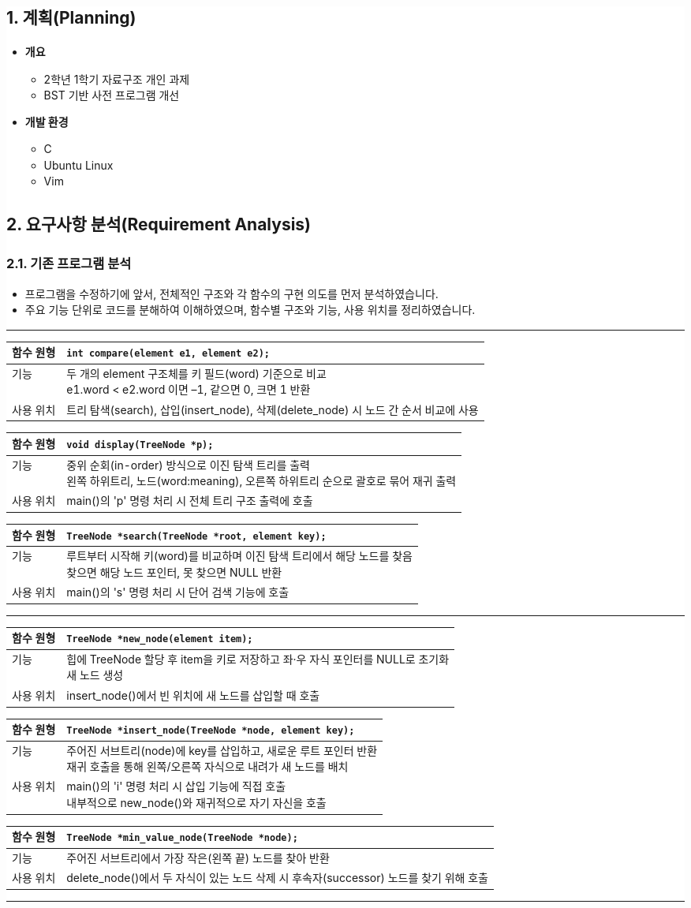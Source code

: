 ## 1. 계획(Planning)
- **개요**
    - 2학년 1학기 자료구조 개인 과제
    - BST 기반 사전 프로그램 개선

- **개발 환경**
    - C
    - Ubuntu Linux
    - Vim

## 2. 요구사항 분석(Requirement Analysis)
### 2.1. 기존 프로그램 분석
- 프로그램을 수정하기에 앞서, 전체적인 구조와 각 함수의 구현 의도를 먼저 분석하였습니다.
- 주요 기능 단위로 코드를 분해하여 이해하였으며, 함수별 구조와 기능, 사용 위치를 정리하였습니다.

---

| 함수 원형 | `int compare(element e1, element e2);`                                          |
| :---- | :------------------------------------------------------------------------------ |
| 기능    | 두 개의 element 구조체를 키 필드(word) 기준으로 비교<br>e1.word < e2.word 이면 –1, 같으면 0, 크면 1 반환 |
| 사용 위치 | 트리 탐색(search), 삽입(insert_node), 삭제(delete_node) 시 노드 간 순서 비교에 사용                |

| 함수 원형 | `void display(TreeNode *p);`                                                              |
| :---- | :---------------------------------------------------------------------------------------- |
| 기능    | 중위 순회(in-order) 방식으로 이진 탐색 트리를 출력<br>왼쪽 하위트리, 노드(word:meaning), 오른쪽 하위트리 순으로 괄호로 묶어 재귀 출력 |
| 사용 위치 | main()의 'p' 명령 처리 시 전체 트리 구조 출력에 호출                                                       |

| 함수 원형 | `TreeNode *search(TreeNode *root, element key);`                            |
| :---- | :-------------------------------------------------------------------------- |
| 기능    | 루트부터 시작해 키(word)를 비교하며 이진 탐색 트리에서 해당 노드를 찾음<br>찾으면 해당 노드 포인터, 못 찾으면 NULL 반환 |
| 사용 위치 | main()의 's' 명령 처리 시 단어 검색 기능에 호출                                            |

---

| 함수 원형 | `TreeNode *new_node(element item);`                             |
| :---- | :-------------------------------------------------------------- |
| 기능    | 힙에 TreeNode 할당 후 item을 키로 저장하고 좌·우 자식 포인터를 NULL로 초기화<br>새 노드 생성 |
| 사용 위치 | insert_node()에서 빈 위치에 새 노드를 삽입할 때 호출                            |

| 함수 원형 | `TreeNode *insert_node(TreeNode *node, element key);`                          |
| :---- | :----------------------------------------------------------------------------- |
| 기능    | 주어진 서브트리(node)에 key를 삽입하고, 새로운 루트 포인터 반환<br>재귀 호출을 통해 왼쪽/오른쪽 자식으로 내려가 새 노드를 배치 |
| 사용 위치 | main()의 'i' 명령 처리 시 삽입 기능에 직접 호출<br>내부적으로 new_node()와 재귀적으로 자기 자신을 호출          |

| 함수 원형 | `TreeNode *min_value_node(TreeNode *node);`                  |
| :---- | :----------------------------------------------------------- |
| 기능    | 주어진 서브트리에서 가장 작은(왼쪽 끝) 노드를 찾아 반환                             |
| 사용 위치 | delete_node()에서 두 자식이 있는 노드 삭제 시 후속자(successor) 노드를 찾기 위해 호출 |

---